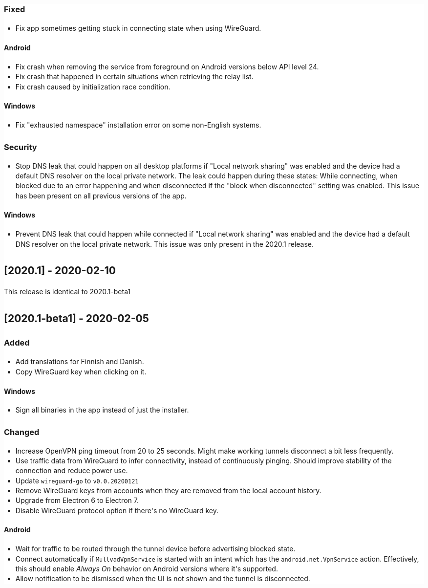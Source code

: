 ### Fixed
- Fix app sometimes getting stuck in connecting state when using WireGuard.

#### Android
- Fix crash when removing the service from foreground on Android versions below API level 24.
- Fix crash that happened in certain situations when retrieving the relay list.
- Fix crash caused by initialization race condition.

#### Windows
- Fix "exhausted namespace" installation error on some non-English systems.

### Security
- Stop DNS leak that could happen on all desktop platforms if "Local network sharing" was enabled
  and the device had a default DNS resolver on the local private network. The leak could happen
  during these states: While connecting, when blocked due to an error happening and when
  disconnected if the "block when disconnected" setting was enabled.
  This issue has been present on all previous versions of the app.

#### Windows
- Prevent DNS leak that could happen while connected if "Local network sharing" was enabled
  and the device had a default DNS resolver on the local private network. This issue was
  only present in the 2020.1 release.


## [2020.1] - 2020-02-10
This release is identical to 2020.1-beta1


## [2020.1-beta1] - 2020-02-05
### Added
- Add translations for Finnish and Danish.
- Copy WireGuard key when clicking on it.

#### Windows
- Sign all binaries in the app instead of just the installer.

### Changed
- Increase OpenVPN ping timeout from 20 to 25 seconds. Might make working tunnels disconnect
  a bit less frequently.
- Use traffic data from WireGuard to infer connectivity, instead of continuously pinging.
  Should improve stability of the connection and reduce power use.
- Update `wireguard-go` to `v0.0.20200121`
- Remove WireGuard keys from accounts when they are removed from the local account history.
- Upgrade from Electron 6 to Electron 7.
- Disable WireGuard protocol option if there's no WireGuard key.

#### Android
- Wait for traffic to be routed through the tunnel device before advertising blocked state.
- Connect automatically if `MullvadVpnService` is started with an intent which
  has the `android.net.VpnService` action. Effectively, this should enable
  _Always On_ behavior on Android versions where it's supported.
- Allow notification to be dismissed when the UI is not shown and the tunnel is disconnected.


[`MUL-02-002`]: audits/2020-06-12-cure53.md#identified-vulnerabilities
[`MUL-02-003`]: audits/2020-06-12-cure53.md#miscellaneous-issues
[`MUL-02-004`]: audits/2020-06-12-cure53.md#miscellaneous-issues
[`MUL-02-007`]: audits/2020-06-12-cure53.md#identified-vulnerabilities
